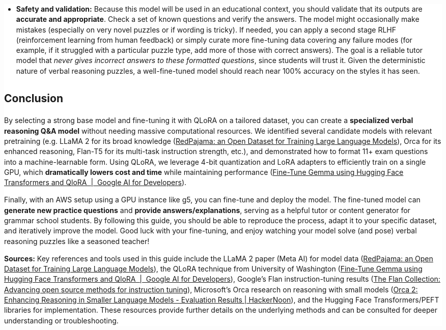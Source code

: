 - **Safety and validation:** Because this model will be used in an educational context, you should validate that its outputs are **accurate and appropriate**. Check a set of known questions and verify the answers. The model might occasionally make mistakes (especially on very novel puzzles or if wording is tricky). If needed, you can apply a second stage RLHF (reinforcement learning from human feedback) or simply curate more fine-tuning data covering any failure modes (for example, if it struggled with a particular puzzle type, add more of those with correct answers). The goal is a reliable tutor model that *never gives incorrect answers to these formatted questions*, since students will trust it. Given the deterministic nature of verbal reasoning puzzles, a well-fine-tuned model should reach near 100% accuracy on the styles it has seen.

## Conclusion  
By selecting a strong base model and fine-tuning it with QLoRA on a tailored dataset, you can create a **specialized verbal reasoning Q&A model** without needing massive computational resources. We identified several candidate models with relevant pretraining (e.g. LLaMA 2 for its broad knowledge ([RedPajama: an Open Dataset for Training Large Language Models](https://arxiv.org/html/2411.12372v1#:~:text=LLaMa%20technical%20report%C2%A0,paragraph%29%20description)), Orca for its enhanced reasoning, Flan-T5 for its multi-task instruction strength, etc.), and demonstrated how to format 11+ exam questions into a machine-learnable form. Using QLoRA, we leverage 4-bit quantization and LoRA adapters to efficiently train on a single GPU, which **dramatically lowers cost and time** while maintaining performance ([Fine-Tune Gemma using Hugging Face Transformers and QloRA  |  Google AI for Developers](https://ai.google.dev/gemma/docs/core/huggingface_text_finetune_qlora#:~:text=performance,kept%20as%20a%20separate%20adapter)). 

Finally, with an AWS setup using a GPU instance like g5, you can fine-tune and deploy the model. The fine-tuned model can **generate new practice questions** and **provide answers/explanations**, serving as a helpful tutor or content generator for grammar school students. By following this guide, you should be able to reproduce the process, adapt it to your specific dataset, and iteratively improve the model. Good luck with your fine-tuning, and enjoy watching your model solve (and pose) verbal reasoning puzzles like a seasoned teacher!

**Sources:** Key references and tools used in this guide include the LLaMA 2 paper (Meta AI) for model data ([RedPajama: an Open Dataset for Training Large Language Models](https://arxiv.org/html/2411.12372v1#:~:text=LLaMa%20technical%20report%C2%A0,paragraph%29%20description)), the QLoRA technique from University of Washington ([Fine-Tune Gemma using Hugging Face Transformers and QloRA  |  Google AI for Developers](https://ai.google.dev/gemma/docs/core/huggingface_text_finetune_qlora#:~:text=performance,kept%20as%20a%20separate%20adapter)), Google’s Flan instruction-tuning results ([The Flan Collection: Advancing open source methods for instruction tuning](https://research.google/blog/the-flan-collection-advancing-open-source-methods-for-instruction-tuning/#:~:text=collections%20on%20all%20tested%20evaluation,even%20those%20for%20which%20it)), Microsoft’s Orca research on reasoning with small models ([Orca 2: Enhancing Reasoning in Smaller Language Models - Evaluation Results | HackerNoon](https://hackernoon.com/orca-2-enhancing-reasoning-in-smaller-language-models-evaluation-results#:~:text=Orca%202%20significantly%20outperforms%20models,efficacy%20of%20the%20training%20process)), and the Hugging Face Transformers/PEFT libraries for implementation. These resources provide further details on the underlying methods and can be consulted for deeper understanding or troubleshooting.

